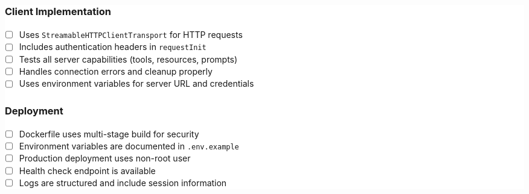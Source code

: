 ### Client Implementation
- [ ] Uses `StreamableHTTPClientTransport` for HTTP requests
- [ ] Includes authentication headers in `requestInit`
- [ ] Tests all server capabilities (tools, resources, prompts)
- [ ] Handles connection errors and cleanup properly
- [ ] Uses environment variables for server URL and credentials

### Deployment
- [ ] Dockerfile uses multi-stage build for security
- [ ] Environment variables are documented in `.env.example`
- [ ] Production deployment uses non-root user
- [ ] Health check endpoint is available
- [ ] Logs are structured and include session information
